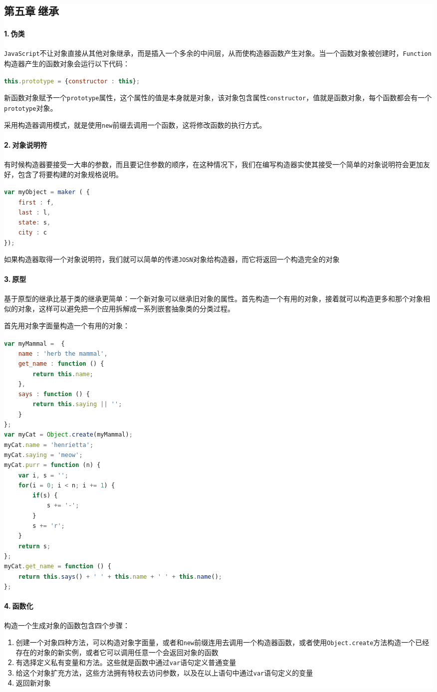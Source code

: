 ## 第五章 继承

#### 1. 伪类
`JavaScript`不让对象直接从其他对象继承，而是插入一个多余的中间层，从而使构造器函数产生对象。当一个函数对象被创建时，`Function`构造器产生的函数对象会运行以下代码：
```javascript
this.prototype = {constructor : this};
```
新函数对象赋予一个`prototype`属性，这个属性的值是本身就是对象，该对象包含属性`constructor`，值就是函数对象，每个函数都会有一个`prototype`对象。

采用构造器调用模式，就是使用`new`前缀去调用一个函数，这将修改函数的执行方式。 
#### 2. 对象说明符
有时候构造器要接受一大串的参数，而且要记住参数的顺序，在这种情况下，我们在编写构造器实使其接受一个简单的对象说明符会更加友好，包含了将要构建的对象规格说明。
```javascript
var myObject = maker ( {
    first : f,
    last : l,
    state: s,
    city : c
});
```
如果构造器取得一个对象说明符，我们就可以简单的传递`JOSN`对象给构造器，而它将返回一个构造完全的对象

#### 3. 原型
基于原型的继承比基于类的继承更简单：一个新对象可以继承旧对象的属性。首先构造一个有用的对象，接着就可以构造更多和那个对象相似的对象，这样可以避免把一个应用拆解成一系列嵌套抽象类的分类过程。

首先用对象字面量构造一个有用的对象：
```javascript
var myMammal =  {
    name : 'herb the mammal',
    get_name : function () {
        return this.name;
    },
    says : function () {
        return this.saying || '';
    }
};
var myCat = Object.create(myMammal);
myCat.name = 'henrietta';
myCat.saying = 'meow';
myCat.purr = function (n) {
    var i, s = '';
    for(i = 0; i < n; i += 1) {
        if(s) {
            s += '-';
        }
        s += 'r';
    }
    return s;
};
myCat.get_name = function () {
    return this.says() + ' ' + this.name + ' ' + this.name();
};
```
#### 4. 函数化
构造一个生成对象的函数包含四个步骤：
1. 创建一个对象四种方法，可以构造对象字面量，或者和`new`前缀连用去调用一个构造器函数，或者使用`Object.create`方法构造一个已经存在的对象的新实例，或者它可以调用任意一个会返回对象的函数
2. 有选择定义私有变量和方法。这些就是函数中通过`var`语句定义普通变量
3. 给这个对象扩充方法，这些方法拥有特权去访问参数，以及在以上语句中通过`var`语句定义的变量
4. 返回新对象
